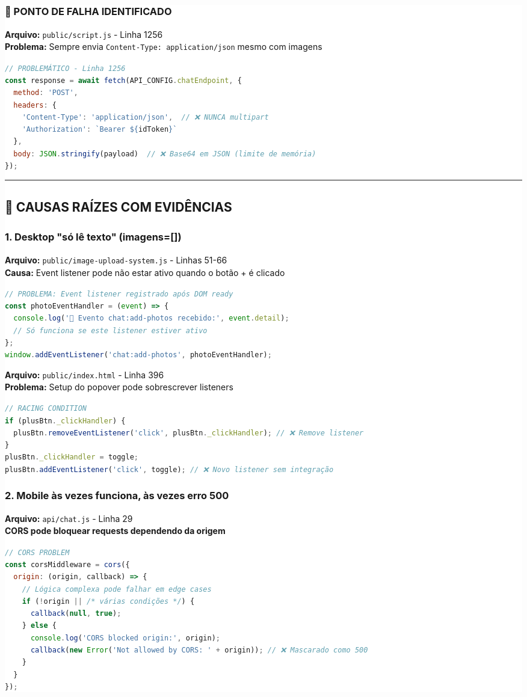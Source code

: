 ### **🚨 PONTO DE FALHA IDENTIFICADO**

**Arquivo:** `public/script.js` - Linha 1256  
**Problema:** Sempre envia `Content-Type: application/json` mesmo com imagens

```javascript
// PROBLEMÁTICO - Linha 1256
const response = await fetch(API_CONFIG.chatEndpoint, {
  method: 'POST',
  headers: { 
    'Content-Type': 'application/json',  // ❌ NUNCA multipart
    'Authorization': `Bearer ${idToken}`
  },
  body: JSON.stringify(payload)  // ❌ Base64 em JSON (limite de memória)
});
```

---

## 🐛 CAUSAS RAÍZES COM EVIDÊNCIAS

### 1. **Desktop "só lê texto" (imagens=[])**

**Arquivo:** `public/image-upload-system.js` - Linhas 51-66  
**Causa:** Event listener pode não estar ativo quando o botão + é clicado

```javascript
// PROBLEMA: Event listener registrado após DOM ready
const photoEventHandler = (event) => {
  console.log('📸 Evento chat:add-photos recebido:', event.detail);
  // Só funciona se este listener estiver ativo
};
window.addEventListener('chat:add-photos', photoEventHandler);
```

**Arquivo:** `public/index.html` - Linha 396  
**Problema:** Setup do popover pode sobrescrever listeners

```javascript
// RACING CONDITION
if (plusBtn._clickHandler) {
  plusBtn.removeEventListener('click', plusBtn._clickHandler); // ❌ Remove listener
}
plusBtn._clickHandler = toggle;
plusBtn.addEventListener('click', toggle); // ❌ Novo listener sem integração
```

### 2. **Mobile às vezes funciona, às vezes erro 500**

**Arquivo:** `api/chat.js` - Linha 29  
**CORS pode bloquear requests dependendo da origem**

```javascript
// CORS PROBLEM
const corsMiddleware = cors({
  origin: (origin, callback) => {
    // Lógica complexa pode falhar em edge cases
    if (!origin || /* várias condições */) {
      callback(null, true);
    } else {
      console.log('CORS blocked origin:', origin);
      callback(new Error('Not allowed by CORS: ' + origin)); // ❌ Mascarado como 500
    }
  }
});
```
